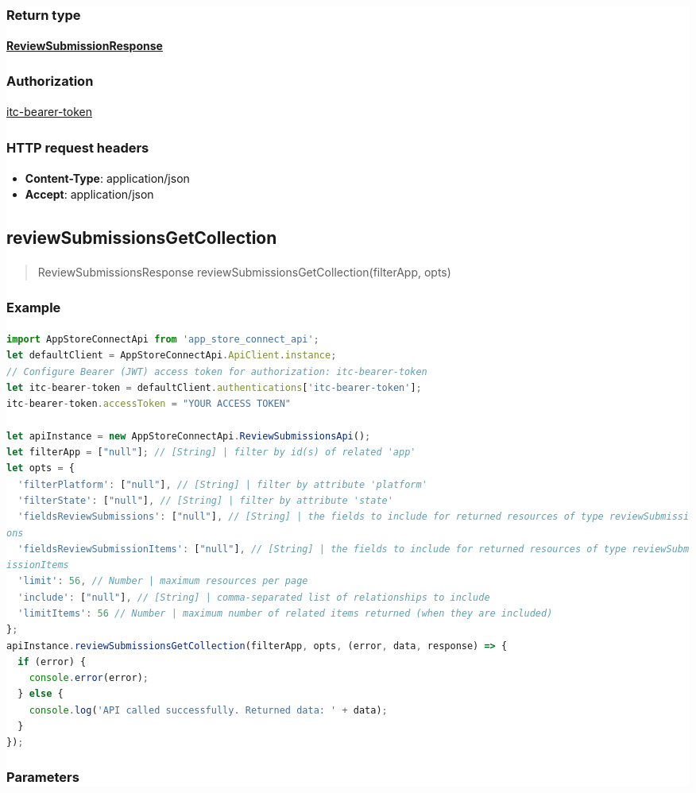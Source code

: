 ### Return type

[**ReviewSubmissionResponse**](ReviewSubmissionResponse.md)

### Authorization

[itc-bearer-token](../README.md#itc-bearer-token)

### HTTP request headers

- **Content-Type**: application/json
- **Accept**: application/json


## reviewSubmissionsGetCollection

> ReviewSubmissionsResponse reviewSubmissionsGetCollection(filterApp, opts)



### Example

```javascript
import AppStoreConnectApi from 'app_store_connect_api';
let defaultClient = AppStoreConnectApi.ApiClient.instance;
// Configure Bearer (JWT) access token for authorization: itc-bearer-token
let itc-bearer-token = defaultClient.authentications['itc-bearer-token'];
itc-bearer-token.accessToken = "YOUR ACCESS TOKEN"

let apiInstance = new AppStoreConnectApi.ReviewSubmissionsApi();
let filterApp = ["null"]; // [String] | filter by id(s) of related 'app'
let opts = {
  'filterPlatform': ["null"], // [String] | filter by attribute 'platform'
  'filterState': ["null"], // [String] | filter by attribute 'state'
  'fieldsReviewSubmissions': ["null"], // [String] | the fields to include for returned resources of type reviewSubmissions
  'fieldsReviewSubmissionItems': ["null"], // [String] | the fields to include for returned resources of type reviewSubmissionItems
  'limit': 56, // Number | maximum resources per page
  'include': ["null"], // [String] | comma-separated list of relationships to include
  'limitItems': 56 // Number | maximum number of related items returned (when they are included)
};
apiInstance.reviewSubmissionsGetCollection(filterApp, opts, (error, data, response) => {
  if (error) {
    console.error(error);
  } else {
    console.log('API called successfully. Returned data: ' + data);
  }
});
```

### Parameters

